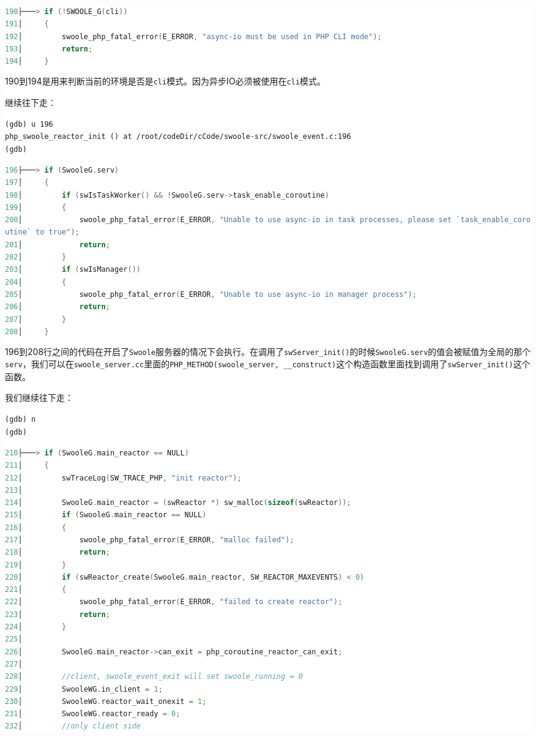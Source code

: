 ```c
190├───> if (!SWOOLE_G(cli))
191│     {
192│         swoole_php_fatal_error(E_ERROR, "async-io must be used in PHP CLI mode");
193│         return;
194│     }
```

190到194是用来判断当前的环境是否是`cli`模式。因为异步IO必须被使用在`cli`模式。

继续往下走：

```shell
(gdb) u 196
php_swoole_reactor_init () at /root/codeDir/cCode/swoole-src/swoole_event.c:196
(gdb) 
```

```c
196├───> if (SwooleG.serv)
197│     {
198│         if (swIsTaskWorker() && !SwooleG.serv->task_enable_coroutine)
199│         {
200│             swoole_php_fatal_error(E_ERROR, "Unable to use async-io in task processes, please set `task_enable_coroutine` to true");
201│             return;
202│         }
203│         if (swIsManager())
204│         {
205│             swoole_php_fatal_error(E_ERROR, "Unable to use async-io in manager process");
206│             return;
207│         }
208│     }
```

196到208行之间的代码在开启了`Swoole`服务器的情况下会执行。在调用了`swServer_init()`的时候`SwooleG.serv`的值会被赋值为全局的那个`serv`，我们可以在`swoole_server.cc`里面的`PHP_METHOD(swoole_server, __construct)`这个构造函数里面找到调用了`swServer_init()`这个函数。

我们继续往下走：

```shell
(gdb) n
(gdb) 
```

```c
210├───> if (SwooleG.main_reactor == NULL)
211│     {
212│         swTraceLog(SW_TRACE_PHP, "init reactor");
213│
214│         SwooleG.main_reactor = (swReactor *) sw_malloc(sizeof(swReactor));
215│         if (SwooleG.main_reactor == NULL)
216│         {
217│             swoole_php_fatal_error(E_ERROR, "malloc failed");
218│             return;
219│         }
220│         if (swReactor_create(SwooleG.main_reactor, SW_REACTOR_MAXEVENTS) < 0)
221│         {
222│             swoole_php_fatal_error(E_ERROR, "failed to create reactor");
223│             return;
224│         }
225│ 
226│         SwooleG.main_reactor->can_exit = php_coroutine_reactor_can_exit;
227│ 
228│         //client, swoole_event_exit will set swoole_running = 0
229│         SwooleWG.in_client = 1;
230│         SwooleWG.reactor_wait_onexit = 1;
231│         SwooleWG.reactor_ready = 0;
232│         //only client side
```